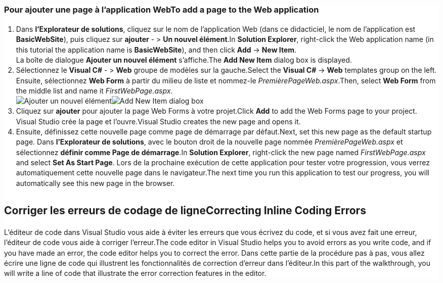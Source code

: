 ### <a name="to-add-a-page-to-the-web-application"></a><span data-ttu-id="1057f-139">Pour ajouter une page à l’application Web</span><span class="sxs-lookup"><span data-stu-id="1057f-139">To add a page to the Web application</span></span>


1. <span data-ttu-id="1057f-140">Dans **l’Explorateur de solutions**, cliquez sur le nom de l’application Web (dans ce didacticiel, le nom de l’application est **BasicWebSite**), puis cliquez sur **ajouter**  - &gt; **Un nouvel élément**.</span><span class="sxs-lookup"><span data-stu-id="1057f-140">In **Solution Explorer**, right-click the Web application name (in this tutorial the application name is **BasicWebSite**), and then click **Add** -&gt; **New Item**.</span></span>   
<span data-ttu-id="1057f-141">La boîte de dialogue **Ajouter un nouvel élément** s’affiche.</span><span class="sxs-lookup"><span data-stu-id="1057f-141">The **Add New Item** dialog box is displayed.</span></span>
2. <span data-ttu-id="1057f-142">Sélectionnez le **Visual C#**  - &gt; **Web** groupe de modèles sur la gauche.</span><span class="sxs-lookup"><span data-stu-id="1057f-142">Select the **Visual C#** -&gt; **Web** templates group on the left.</span></span> <span data-ttu-id="1057f-143">Ensuite, sélectionnez **Web Form** à partir du milieu de liste et nommez-le *PremièrePageWeb.aspx*.</span><span class="sxs-lookup"><span data-stu-id="1057f-143">Then, select **Web Form** from the middle list and name it *FirstWebPage.aspx*.</span></span>   
    <span data-ttu-id="1057f-144">![Ajouter un nouvel élément](code-editing-in-web-forms-pages/_static/image4.png)</span><span class="sxs-lookup"><span data-stu-id="1057f-144">![Add New Item dialog box](code-editing-in-web-forms-pages/_static/image4.png)</span></span>
3. <span data-ttu-id="1057f-145">Cliquez sur **ajouter** pour ajouter la page Web Forms à votre projet.</span><span class="sxs-lookup"><span data-stu-id="1057f-145">Click **Add** to add the Web Forms page to your project.</span></span>  
 <span data-ttu-id="1057f-146">Visual Studio crée la page et l’ouvre.</span><span class="sxs-lookup"><span data-stu-id="1057f-146">Visual Studio creates the new page and opens it.</span></span>
4. <span data-ttu-id="1057f-147">Ensuite, définissez cette nouvelle page comme page de démarrage par défaut.</span><span class="sxs-lookup"><span data-stu-id="1057f-147">Next, set this new page as the default startup page.</span></span> <span data-ttu-id="1057f-148">Dans **l’Explorateur de solutions**, avec le bouton droit de la nouvelle page nommée *PremièrePageWeb.aspx* et sélectionnez **définir comme Page de démarrage**.</span><span class="sxs-lookup"><span data-stu-id="1057f-148">In **Solution Explorer**, right-click the new page named *FirstWebPage.aspx* and select **Set As Start Page**.</span></span> <span data-ttu-id="1057f-149">Lors de la prochaine exécution de cette application pour tester votre progression, vous verrez automatiquement cette nouvelle page dans le navigateur.</span><span class="sxs-lookup"><span data-stu-id="1057f-149">The next time you run this application to test our progress, you will automatically see this new page in the browser.</span></span>


## <a name="correcting-inline-coding-errors"></a><span data-ttu-id="1057f-150">Corriger les erreurs de codage de ligne</span><span class="sxs-lookup"><span data-stu-id="1057f-150">Correcting Inline Coding Errors</span></span>


<span data-ttu-id="1057f-151">L’éditeur de code dans Visual Studio vous aide à éviter les erreurs que vous écrivez du code, et si vous avez fait une erreur, l’éditeur de code vous aide à corriger l’erreur.</span><span class="sxs-lookup"><span data-stu-id="1057f-151">The code editor in Visual Studio helps you to avoid errors as you write code, and if you have made an error, the code editor helps you to correct the error.</span></span> <span data-ttu-id="1057f-152">Dans cette partie de la procédure pas à pas, vous allez écrire une ligne de code qui illustrent les fonctionnalités de correction d’erreur dans l’éditeur.</span><span class="sxs-lookup"><span data-stu-id="1057f-152">In this part of the walkthrough, you will write a line of code that illustrate the error correction features in the editor.</span></span>
